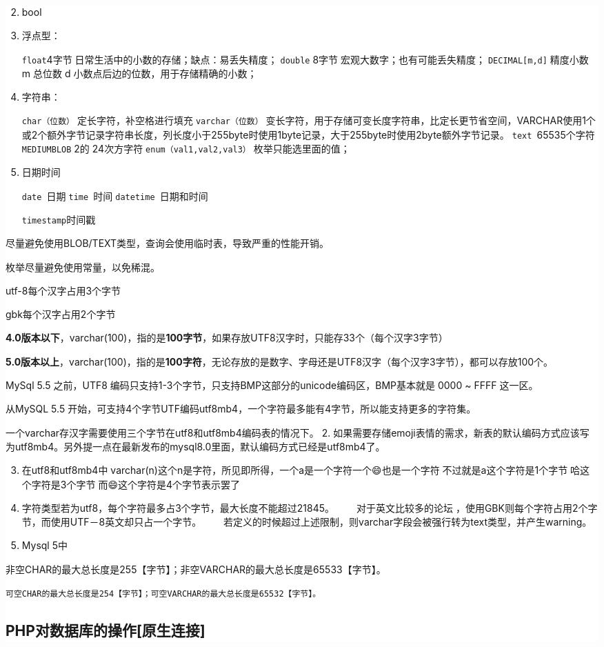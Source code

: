 2. bool

3. 浮点型：

   ``float``4字节 日常生活中的小数的存储；缺点：易丢失精度；
   ``double`` 8字节 宏观大数字；也有可能丢失精度；
   ``DECIMAL[m,d]`` 精度小数 m 总位数 d 小数点后边的位数，用于存储精确的小数；

4. 字符串：

   ``char（位数）`` 定长字符，补空格进行填充
   ``varchar（位数）`` 变长字符，用于存储可变长度字符串，比定长更节省空间，VARCHAR使用1个或2个额外字节记录字符串长度，列长度小于255byte时使用1byte记录，大于255byte时使用2byte额外字节记录。
   ``text ``65535个字符
   ``MEDIUMBLOB`` 2的 24次方字符
   ``enum（val1,val2,val3）`` 枚举只能选里面的值；

5. 日期时间

   ``date ``日期
   ``time ``时间
   ``datetime ``日期和时间

   ``timestamp``时间戳

尽量避免使用BLOB/TEXT类型，查询会使用临时表，导致严重的性能开销。

枚举尽量避免使用常量，以免稀混。

utf-8每个汉字占用3个字节

gbk每个汉字占用2个字节

**4.0版本以下**，varchar(100)，指的是**100字节**，如果存放UTF8汉字时，只能存33个（每个汉字3字节） 

**5.0版本以上**，varchar(100)，指的是**100字符**，无论存放的是数字、字母还是UTF8汉字（每个汉字3字节），都可以存放100个。

 MySql 5.5 之前，UTF8 编码只支持1-3个字节，只支持BMP这部分的unicode编码区，BMP基本就是 0000 ~ FFFF 这一区。

 从MySQL 5.5 开始，可支持4个字节UTF编码utf8mb4，一个字符最多能有4字节，所以能支持更多的字符集。

一个varchar存汉字需要使用三个字节在utf8和utf8mb4编码表的情况下。
2. 如果需要存储emoji表情的需求，新表的默认编码方式应该写为utf8mb4。另外提一点在最新发布的mysql8.0里面，默认编码方式已经是utf8mb4了。

3. 在utf8和utf8mb4中 varchar(n)这个n是字符，所见即所得，一个a是一个字符一个😄也是一个字符 不过就是a这个字符是1个字节 哈这个字符是3个字节 而😄这个字符是4个字节表示罢了

4. 字符类型若为utf8，每个字符最多占3个字节，最大长度不能超过21845。 
   　　对于英文比较多的论坛 ，使用GBK则每个字符占用2个字节，而使用UTF－8英文却只占一个字节。 
      　　若定义的时候超过上述限制，则varchar字段会被强行转为text类型，并产生warning。 

5.  Mysql 5中

   非空CHAR的最大总长度是255【字节】；非空VARCHAR的最大总长度是65533【字节】。

    可空CHAR的最大总长度是254【字节】；可空VARCHAR的最大总长度是65532【字节】。



## PHP对数据库的操作[原生连接]
